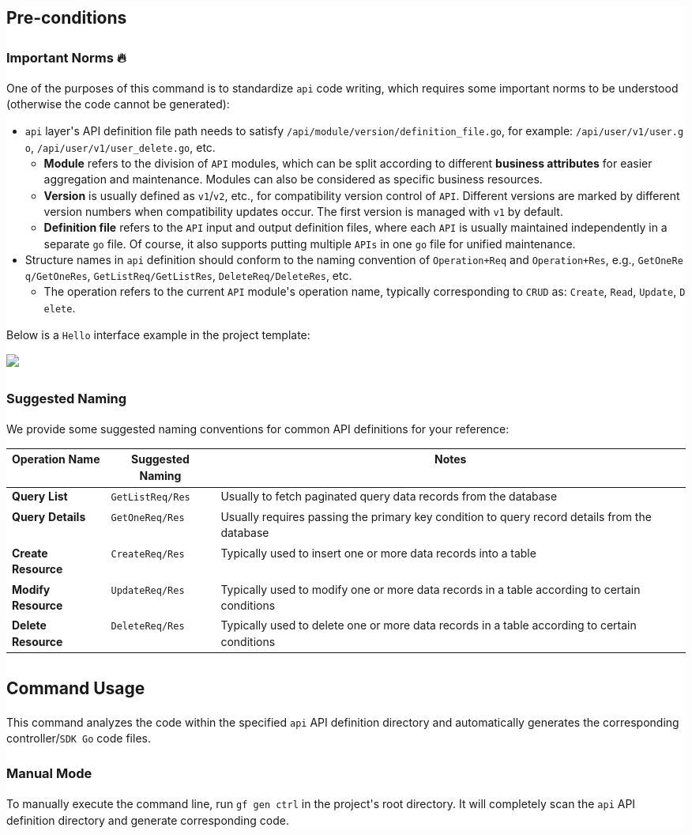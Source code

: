 ## Pre-conditions

### Important Norms 🔥

One of the purposes of this command is to standardize `api` code writing, which requires some important norms to be understood (otherwise the code cannot be generated):

- `api` layer's API definition file path needs to satisfy `/api/module/version/definition_file.go`, for example: `/api/user/v1/user.go`, `/api/user/v1/user_delete.go`, etc.
  - **Module** refers to the division of `API` modules, which can be split according to different **business attributes** for easier aggregation and maintenance. Modules can also be considered as specific business resources.
  - **Version** is usually defined as `v1`/`v2`, etc., for compatibility version control of `API`. Different versions are marked by different version numbers when compatibility updates occur. The first version is managed with `v1` by default.
  - **Definition file** refers to the `API` input and output definition files, where each `API` is usually maintained independently in a separate `go` file. Of course, it also supports putting multiple `APIs` in one `go` file for unified maintenance.
- Structure names in `api` definition should conform to the naming convention of `Operation+Req` and `Operation+Res`, e.g., `GetOneReq/GetOneRes`, `GetListReq/GetListRes`, `DeleteReq/DeleteRes`, etc.
  - The operation refers to the current `API` module's operation name, typically corresponding to `CRUD` as: `Create`, `Read`, `Update`, `Delete`.

Below is a `Hello` interface example in the project template:

![](/markdown/71be1e0ac8d8eaa7794a476086c110c2.png)

### Suggested Naming

We provide some suggested naming conventions for common API definitions for your reference:

| Operation Name | Suggested Naming | Notes |
| --- | --- | --- |
| **Query List** | `GetListReq/Res` | Usually to fetch paginated query data records from the database |
| **Query Details** | `GetOneReq/Res` | Usually requires passing the primary key condition to query record details from the database |
| **Create Resource** | `CreateReq/Res` | Typically used to insert one or more data records into a table |
| **Modify Resource** | `UpdateReq/Res` | Typically used to modify one or more data records in a table according to certain conditions |
| **Delete Resource** | `DeleteReq/Res` | Typically used to delete one or more data records in a table according to certain conditions |

## Command Usage

This command analyzes the code within the specified `api` API definition directory and automatically generates the corresponding controller/`SDK Go` code files.

### Manual Mode

To manually execute the command line, run `gf gen ctrl` in the project's root directory. It will completely scan the `api` API definition directory and generate corresponding code.
